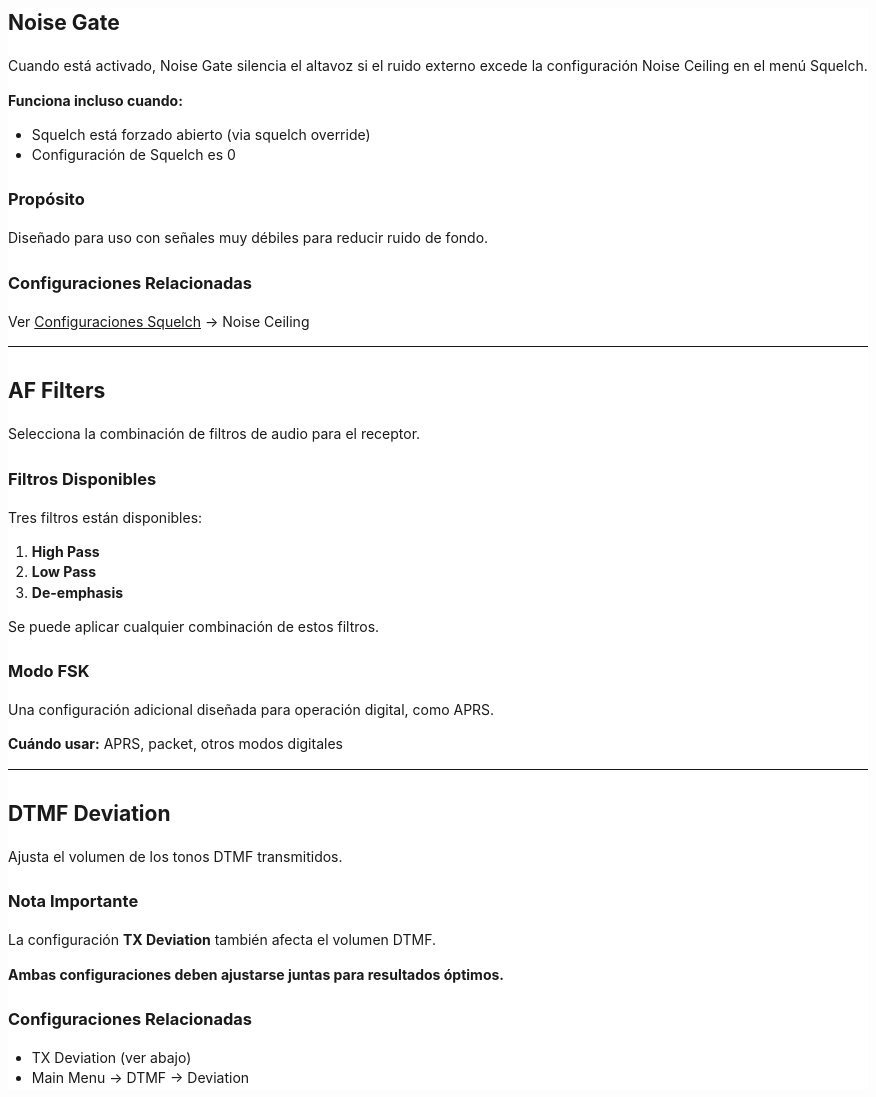 
## Noise Gate

Cuando está activado, Noise Gate silencia el altavoz si el ruido externo excede la configuración Noise Ceiling en el menú Squelch.

**Funciona incluso cuando:**
- Squelch está forzado abierto (via squelch override)
- Configuración de Squelch es 0

### Propósito

Diseñado para uso con señales muy débiles para reducir ruido de fondo.

### Configuraciones Relacionadas

Ver [Configuraciones Squelch](squelch-settings.md) → Noise Ceiling

---

## AF Filters

Selecciona la combinación de filtros de audio para el receptor.

### Filtros Disponibles

Tres filtros están disponibles:
1. **High Pass**
2. **Low Pass**
3. **De-emphasis**

Se puede aplicar cualquier combinación de estos filtros.

### Modo FSK

Una configuración adicional diseñada para operación digital, como APRS.

**Cuándo usar:** APRS, packet, otros modos digitales

---

## DTMF Deviation

Ajusta el volumen de los tonos DTMF transmitidos.

### Nota Importante

La configuración **TX Deviation** también afecta el volumen DTMF.

**Ambas configuraciones deben ajustarse juntas para resultados óptimos.**

### Configuraciones Relacionadas

- TX Deviation (ver abajo)
- Main Menu → DTMF → Deviation
